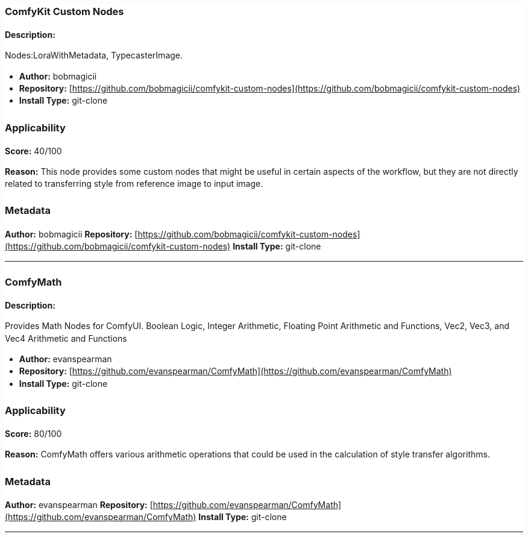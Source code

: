 
### ComfyKit Custom Nodes

**Description:**

Nodes:LoraWithMetadata, TypecasterImage.

- **Author:** bobmagicii
- **Repository:** [https://github.com/bobmagicii/comfykit-custom-nodes](https://github.com/bobmagicii/comfykit-custom-nodes)
- **Install Type:** git-clone


### Applicability

**Score:** 40/100

**Reason:** This node provides some custom nodes that might be useful in certain aspects of the workflow, but they are not directly related to transferring style from reference image to input image.

### Metadata
**Author:** bobmagicii
**Repository:** [https://github.com/bobmagicii/comfykit-custom-nodes](https://github.com/bobmagicii/comfykit-custom-nodes)
**Install Type:** git-clone

---

### ComfyMath

**Description:**

Provides Math Nodes for ComfyUI. Boolean Logic, Integer Arithmetic, Floating Point Arithmetic and Functions, Vec2, Vec3, and Vec4 Arithmetic and Functions

- **Author:** evanspearman
- **Repository:** [https://github.com/evanspearman/ComfyMath](https://github.com/evanspearman/ComfyMath)
- **Install Type:** git-clone


### Applicability

**Score:** 80/100

**Reason:** ComfyMath offers various arithmetic operations that could be used in the calculation of style transfer algorithms.

### Metadata
**Author:** evanspearman
**Repository:** [https://github.com/evanspearman/ComfyMath](https://github.com/evanspearman/ComfyMath)
**Install Type:** git-clone

---

